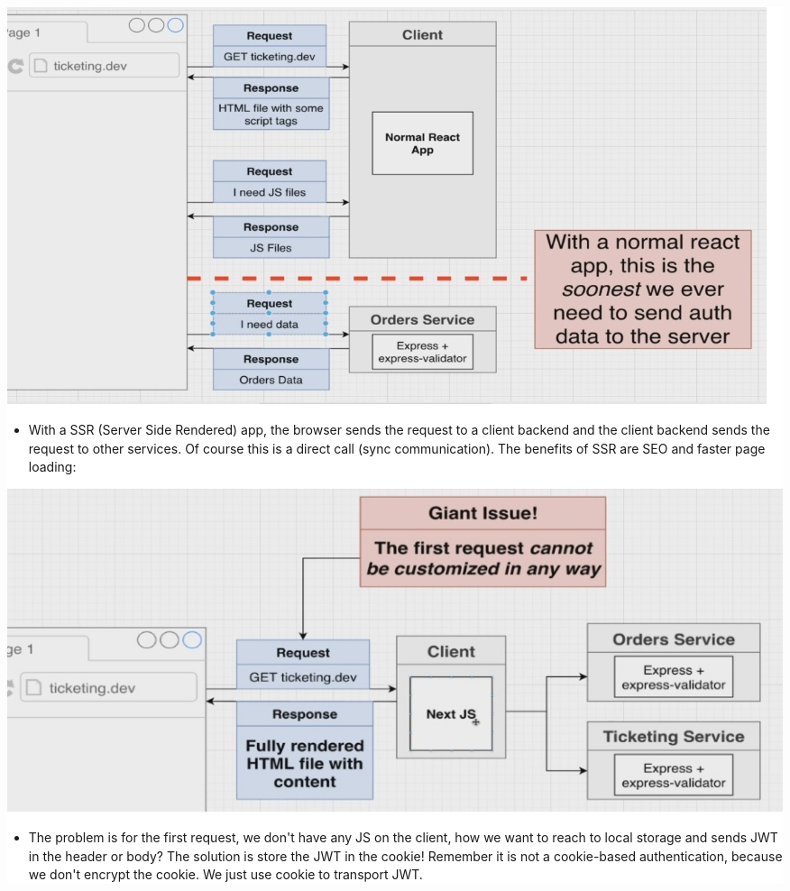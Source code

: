![](/md/20.jpg)

- With a SSR (Server Side Rendered) app, the browser sends the request to a client backend and the client backend sends the request to other services. Of course this is a direct call (sync communication). The benefits of SSR are SEO and faster page loading:

![](/md/21.jpg)

- The problem is for the first request, we don't have any JS on the client, how we want to reach to local storage and sends JWT in the header or body? The solution is store the JWT in the cookie! Remember it is not a cookie-based authentication, because we don't encrypt the cookie. We just use cookie to transport JWT.
